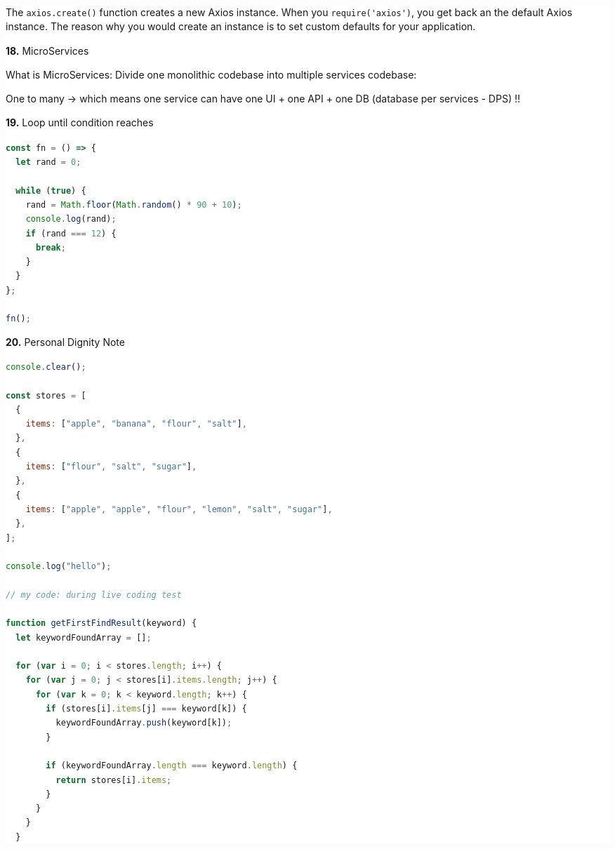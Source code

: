 The `axios.create()` function creates a new Axios instance. When you `require('axios')`, you get back an the default Axios instance. The reason why you would create an instance is to set custom defaults for your application.

<b>18.</b> MicroServices

What is MicroServices: Divide one monolithic codebase into multiple services codebase:

One to many -> which means one service can have one UI + one API + one DB (database per services - DPS) !!

<b>19.</b> Loop until condition reaches

```js
const fn = () => {
  let rand = 0;

  while (true) {
    rand = Math.floor(Math.random() * 90 + 10);
    console.log(rand);
    if (rand === 12) {
      break;
    }
  }
};

fn();
```

<b>20.</b> Personal Dignity Note



```js
console.clear();

const stores = [
  {
    items: ["apple", "banana", "flour", "salt"],
  },
  {
    items: ["flour", "salt", "sugar"],
  },
  {
    items: ["apple", "apple", "flour", "lemon", "salt", "sugar"],
  },
];

console.log("hello");

// my code: during live coding test

function getFirstFindResult(keyword) {
  let keywordFoundArray = [];

  for (var i = 0; i < stores.length; i++) {
    for (var j = 0; j < stores[i].items.length; j++) {
      for (var k = 0; k < keyword.length; k++) {
        if (stores[i].items[j] === keyword[k]) {
          keywordFoundArray.push(keyword[k]);
        }

        if (keywordFoundArray.length === keyword.length) {
          return stores[i].items;
        }
      }
    }
  }
```